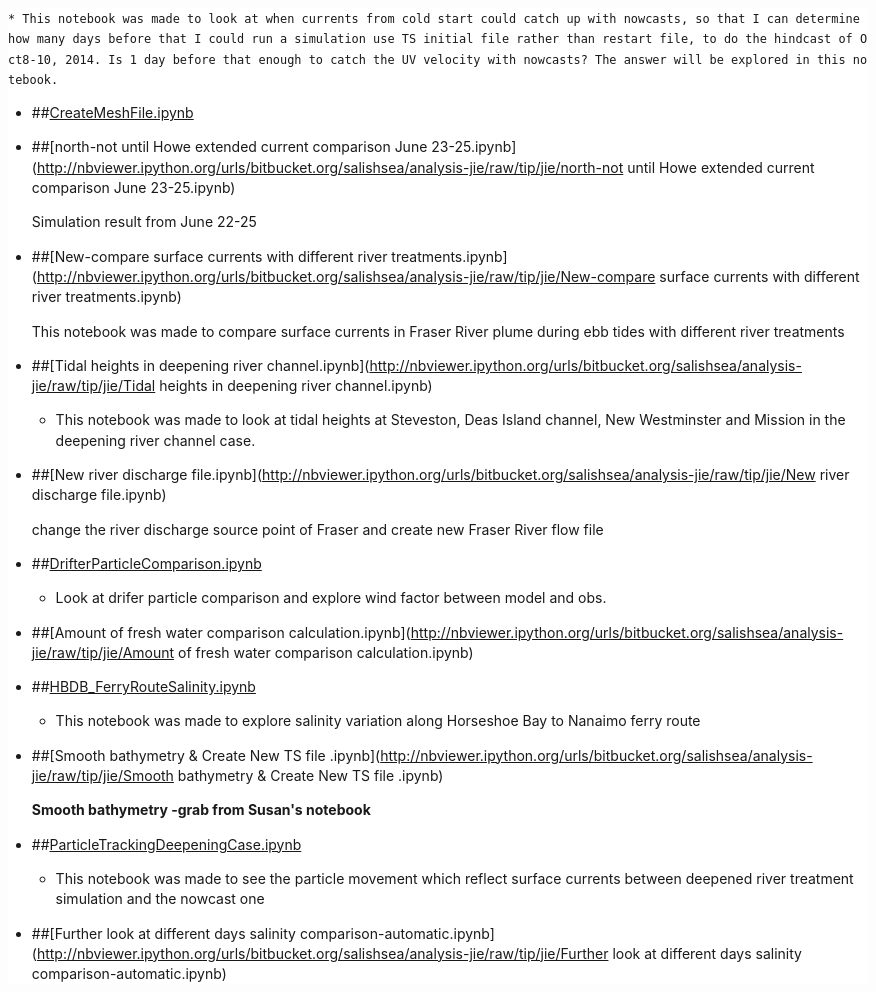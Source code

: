     * This notebook was made to look at when currents from cold start could catch up with nowcasts, so that I can determine how many days before that I could run a simulation use TS initial file rather than restart file, to do the hindcast of Oct8-10, 2014. Is 1 day before that enough to catch the UV velocity with nowcasts? The answer will be explored in this notebook.  

* ##[CreateMeshFile.ipynb](http://nbviewer.ipython.org/urls/bitbucket.org/salishsea/analysis-jie/raw/tip/jie/CreateMeshFile.ipynb)  
    
* ##[north-not until Howe extended current comparison June 23-25.ipynb](http://nbviewer.ipython.org/urls/bitbucket.org/salishsea/analysis-jie/raw/tip/jie/north-not until Howe extended current comparison June 23-25.ipynb)  
    
     Simulation result from June 22-25  

* ##[New-compare surface currents with different river treatments.ipynb](http://nbviewer.ipython.org/urls/bitbucket.org/salishsea/analysis-jie/raw/tip/jie/New-compare surface currents with different river treatments.ipynb)  
    
    This notebook was made to compare surface currents in Fraser River plume during ebb tides with different river treatments  

* ##[Tidal heights in deepening river channel.ipynb](http://nbviewer.ipython.org/urls/bitbucket.org/salishsea/analysis-jie/raw/tip/jie/Tidal heights in deepening river channel.ipynb)  
    
    * This notebook was made to look at tidal heights at Steveston, Deas Island channel, New Westminster and Mission in the deepening river channel case.  

* ##[New river discharge file.ipynb](http://nbviewer.ipython.org/urls/bitbucket.org/salishsea/analysis-jie/raw/tip/jie/New river discharge file.ipynb)  
    
    change the river discharge source point of Fraser and create new Fraser River flow file   

* ##[DrifterParticleComparison.ipynb](http://nbviewer.ipython.org/urls/bitbucket.org/salishsea/analysis-jie/raw/tip/jie/DrifterParticleComparison.ipynb)  
    
    * Look at drifer particle comparison and explore wind factor between model and obs.  

* ##[Amount of fresh water comparison calculation.ipynb](http://nbviewer.ipython.org/urls/bitbucket.org/salishsea/analysis-jie/raw/tip/jie/Amount of fresh water comparison calculation.ipynb)  
    
* ##[HBDB_FerryRouteSalinity.ipynb](http://nbviewer.ipython.org/urls/bitbucket.org/salishsea/analysis-jie/raw/tip/jie/HBDB_FerryRouteSalinity.ipynb)  
    
    * This notebook was made to explore salinity variation along Horseshoe Bay to Nanaimo ferry route  

* ##[Smooth bathymetry & Create New TS file .ipynb](http://nbviewer.ipython.org/urls/bitbucket.org/salishsea/analysis-jie/raw/tip/jie/Smooth bathymetry & Create New TS file .ipynb)  
    
    **Smooth bathymetry  -grab from Susan's notebook**  

* ##[ParticleTrackingDeepeningCase.ipynb](http://nbviewer.ipython.org/urls/bitbucket.org/salishsea/analysis-jie/raw/tip/jie/ParticleTrackingDeepeningCase.ipynb)  
    
    * This notebook was made to see the particle movement which reflect surface currents between deepened river treatment simulation and the nowcast one  

* ##[Further look at different days salinity comparison-automatic.ipynb](http://nbviewer.ipython.org/urls/bitbucket.org/salishsea/analysis-jie/raw/tip/jie/Further look at different days salinity comparison-automatic.ipynb)  
    